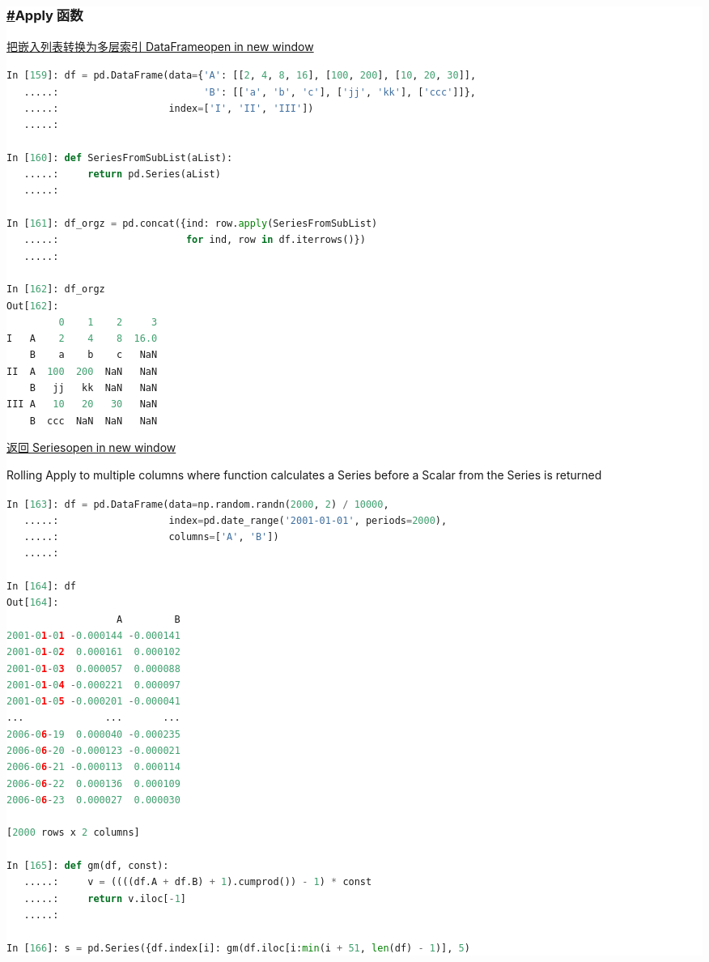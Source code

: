 ### [#](https://www.pypandas.cn/docs/user_guide/cookbook.html#apply-函数)Apply 函数

[把嵌入列表转换为多层索引 DataFrameopen in new window](http://stackoverflow.com/questions/17349981/converting-pandas-dataframe-with-categorical-values-into-binary-values)

```python
In [159]: df = pd.DataFrame(data={'A': [[2, 4, 8, 16], [100, 200], [10, 20, 30]],
   .....:                         'B': [['a', 'b', 'c'], ['jj', 'kk'], ['ccc']]},
   .....:                   index=['I', 'II', 'III'])
   .....: 

In [160]: def SeriesFromSubList(aList):
   .....:     return pd.Series(aList)
   .....: 

In [161]: df_orgz = pd.concat({ind: row.apply(SeriesFromSubList)
   .....:                      for ind, row in df.iterrows()})
   .....: 

In [162]: df_orgz
Out[162]: 
         0    1    2     3
I   A    2    4    8  16.0
    B    a    b    c   NaN
II  A  100  200  NaN   NaN
    B   jj   kk  NaN   NaN
III A   10   20   30   NaN
    B  ccc  NaN  NaN   NaN
```

[返回 Seriesopen in new window](http://stackoverflow.com/questions/19121854/using-rolling-apply-on-a-dataframe-object)

Rolling Apply to multiple columns where function calculates a Series before a Scalar from the Series is returned

```python
In [163]: df = pd.DataFrame(data=np.random.randn(2000, 2) / 10000,
   .....:                   index=pd.date_range('2001-01-01', periods=2000),
   .....:                   columns=['A', 'B'])
   .....: 

In [164]: df
Out[164]: 
                   A         B
2001-01-01 -0.000144 -0.000141
2001-01-02  0.000161  0.000102
2001-01-03  0.000057  0.000088
2001-01-04 -0.000221  0.000097
2001-01-05 -0.000201 -0.000041
...              ...       ...
2006-06-19  0.000040 -0.000235
2006-06-20 -0.000123 -0.000021
2006-06-21 -0.000113  0.000114
2006-06-22  0.000136  0.000109
2006-06-23  0.000027  0.000030

[2000 rows x 2 columns]

In [165]: def gm(df, const):
   .....:     v = ((((df.A + df.B) + 1).cumprod()) - 1) * const
   .....:     return v.iloc[-1]
   .....: 

In [166]: s = pd.Series({df.index[i]: gm(df.iloc[i:min(i + 51, len(df) - 1)], 5)
```